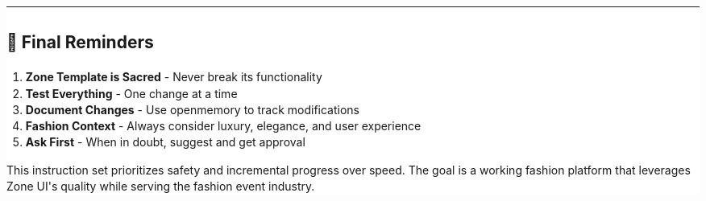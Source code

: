 ```markdown
```

---

## 📝 Final Reminders

1. **Zone Template is Sacred** - Never break its functionality
2. **Test Everything** - One change at a time
3. **Document Changes** - Use openmemory to track modifications
4. **Fashion Context** - Always consider luxury, elegance, and user experience
5. **Ask First** - When in doubt, suggest and get approval

This instruction set prioritizes safety and incremental progress over speed. The goal is a working fashion platform that leverages Zone UI's quality while serving the fashion event industry.